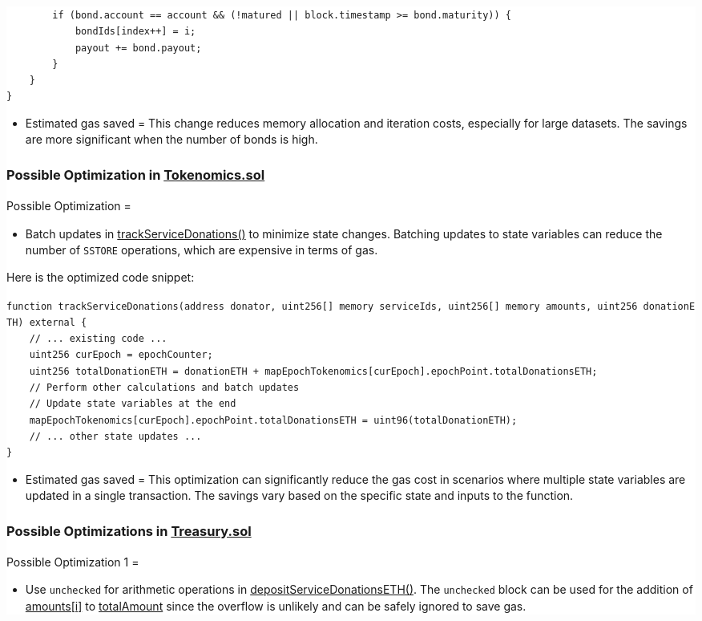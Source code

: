 ```solidity
        if (bond.account == account && (!matured || block.timestamp >= bond.maturity)) {
            bondIds[index++] = i;
            payout += bond.payout;
        }
    }
}
```




- Estimated gas saved = This change reduces memory allocation and iteration costs, especially for large datasets. The savings are more significant when the number of bonds is high.

### Possible Optimization in [Tokenomics.sol](https://github.com/code-423n4/2023-12-autonolas/blob/main/tokenomics/contracts/Tokenomics.sol)

Possible Optimization = 
- Batch updates in [trackServiceDonations()](https://github.com/code-423n4/2023-12-autonolas/blob/main/tokenomics/contracts/Tokenomics.sol#L788C4-L825C6) to minimize state changes. Batching updates to state variables can reduce the number of ``SSTORE`` operations, which are expensive in terms of gas.

Here is the optimized code snippet: 




```solidity
function trackServiceDonations(address donator, uint256[] memory serviceIds, uint256[] memory amounts, uint256 donationETH) external {
    // ... existing code ...
    uint256 curEpoch = epochCounter;
    uint256 totalDonationETH = donationETH + mapEpochTokenomics[curEpoch].epochPoint.totalDonationsETH;
    // Perform other calculations and batch updates
    // Update state variables at the end
    mapEpochTokenomics[curEpoch].epochPoint.totalDonationsETH = uint96(totalDonationETH);
    // ... other state updates ...
}
```





- Estimated gas saved = This optimization can significantly reduce the gas cost in scenarios where multiple state variables are updated in a single transaction. The savings vary based on the specific state and inputs to the function.

### Possible Optimizations in [Treasury.sol](https://github.com/code-423n4/2023-12-autonolas/blob/main/tokenomics/contracts/Treasury.sol%5D)

Possible Optimization 1 = 
- Use ``unchecked`` for arithmetic operations in [depositServiceDonationsETH()](https://github.com/code-423n4/2023-12-autonolas/blob/main/tokenomics/contracts/Treasury.sol#L257C1-L301C6).
The ``unchecked`` block can be used for the addition of [amounts[i]](https://github.com/code-423n4/2023-12-autonolas/blob/main/tokenomics/contracts/Treasury.sol#L276C4-L281C10) to [totalAmount](https://github.com/code-423n4/2023-12-autonolas/blob/main/tokenomics/contracts/Treasury.sol#L276C4-L281C10) since the overflow is unlikely and can be safely ignored to save gas.
